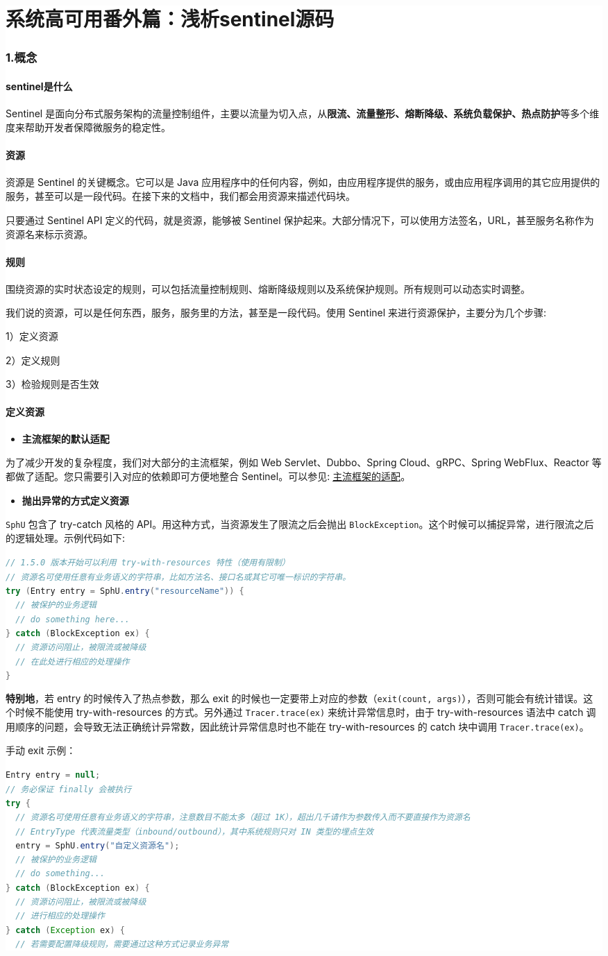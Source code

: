 # 系统高可用番外篇：浅析sentinel源码

### 1.概念

#### sentinel是什么

Sentinel 是面向分布式服务架构的流量控制组件，主要以流量为切入点，从**限流、流量整形、熔断降级、系统负载保护、热点防护**等多个维度来帮助开发者保障微服务的稳定性。

#### 资源

资源是 Sentinel 的关键概念。它可以是 Java 应用程序中的任何内容，例如，由应用程序提供的服务，或由应用程序调用的其它应用提供的服务，甚至可以是一段代码。在接下来的文档中，我们都会用资源来描述代码块。

只要通过 Sentinel API 定义的代码，就是资源，能够被 Sentinel 保护起来。大部分情况下，可以使用方法签名，URL，甚至服务名称作为资源名来标示资源。

#### 规则

围绕资源的实时状态设定的规则，可以包括流量控制规则、熔断降级规则以及系统保护规则。所有规则可以动态实时调整。

我们说的资源，可以是任何东西，服务，服务里的方法，甚至是一段代码。使用 Sentinel 来进行资源保护，主要分为几个步骤:

1）定义资源

2）定义规则

3）检验规则是否生效

#### 定义资源

- **主流框架的默认适配**

为了减少开发的复杂程度，我们对大部分的主流框架，例如 Web Servlet、Dubbo、Spring Cloud、gRPC、Spring WebFlux、Reactor 等都做了适配。您只需要引入对应的依赖即可方便地整合 Sentinel。可以参见: [主流框架的适配](https://github.com/alibaba/Sentinel/wiki/主流框架的适配)。

- **抛出异常的方式定义资源**

`SphU` 包含了 try-catch 风格的 API。用这种方式，当资源发生了限流之后会抛出 `BlockException`。这个时候可以捕捉异常，进行限流之后的逻辑处理。示例代码如下:

```java
// 1.5.0 版本开始可以利用 try-with-resources 特性（使用有限制）
// 资源名可使用任意有业务语义的字符串，比如方法名、接口名或其它可唯一标识的字符串。
try (Entry entry = SphU.entry("resourceName")) {
  // 被保护的业务逻辑
  // do something here...
} catch (BlockException ex) {
  // 资源访问阻止，被限流或被降级
  // 在此处进行相应的处理操作
}
```

**特别地**，若 entry 的时候传入了热点参数，那么 exit 的时候也一定要带上对应的参数（`exit(count, args)`），否则可能会有统计错误。这个时候不能使用 try-with-resources 的方式。另外通过 `Tracer.trace(ex)` 来统计异常信息时，由于 try-with-resources 语法中 catch 调用顺序的问题，会导致无法正确统计异常数，因此统计异常信息时也不能在 try-with-resources 的 catch 块中调用 `Tracer.trace(ex)`。

手动 exit 示例：

```java
Entry entry = null;
// 务必保证 finally 会被执行
try {
  // 资源名可使用任意有业务语义的字符串，注意数目不能太多（超过 1K），超出几千请作为参数传入而不要直接作为资源名
  // EntryType 代表流量类型（inbound/outbound），其中系统规则只对 IN 类型的埋点生效
  entry = SphU.entry("自定义资源名");
  // 被保护的业务逻辑
  // do something...
} catch (BlockException ex) {
  // 资源访问阻止，被限流或被降级
  // 进行相应的处理操作
} catch (Exception ex) {
  // 若需要配置降级规则，需要通过这种方式记录业务异常
```